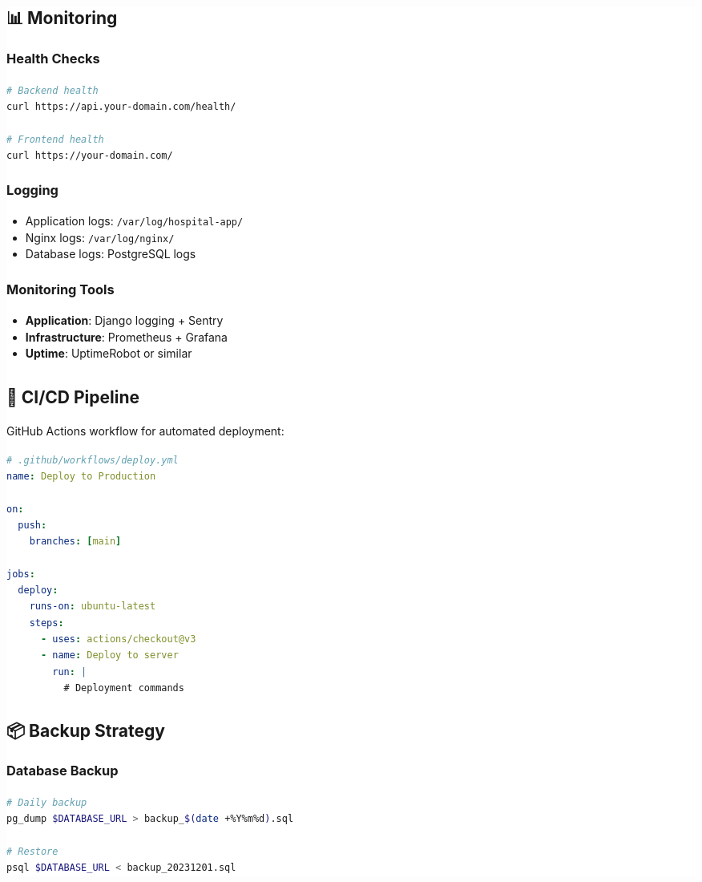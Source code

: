 ## 📊 Monitoring

### Health Checks
```bash
# Backend health
curl https://api.your-domain.com/health/

# Frontend health
curl https://your-domain.com/
```

### Logging
- Application logs: `/var/log/hospital-app/`
- Nginx logs: `/var/log/nginx/`
- Database logs: PostgreSQL logs

### Monitoring Tools
- **Application**: Django logging + Sentry
- **Infrastructure**: Prometheus + Grafana
- **Uptime**: UptimeRobot or similar

## 🔄 CI/CD Pipeline

GitHub Actions workflow for automated deployment:

```yaml
# .github/workflows/deploy.yml
name: Deploy to Production

on:
  push:
    branches: [main]

jobs:
  deploy:
    runs-on: ubuntu-latest
    steps:
      - uses: actions/checkout@v3
      - name: Deploy to server
        run: |
          # Deployment commands
```

## 📦 Backup Strategy

### Database Backup
```bash
# Daily backup
pg_dump $DATABASE_URL > backup_$(date +%Y%m%d).sql

# Restore
psql $DATABASE_URL < backup_20231201.sql
```
